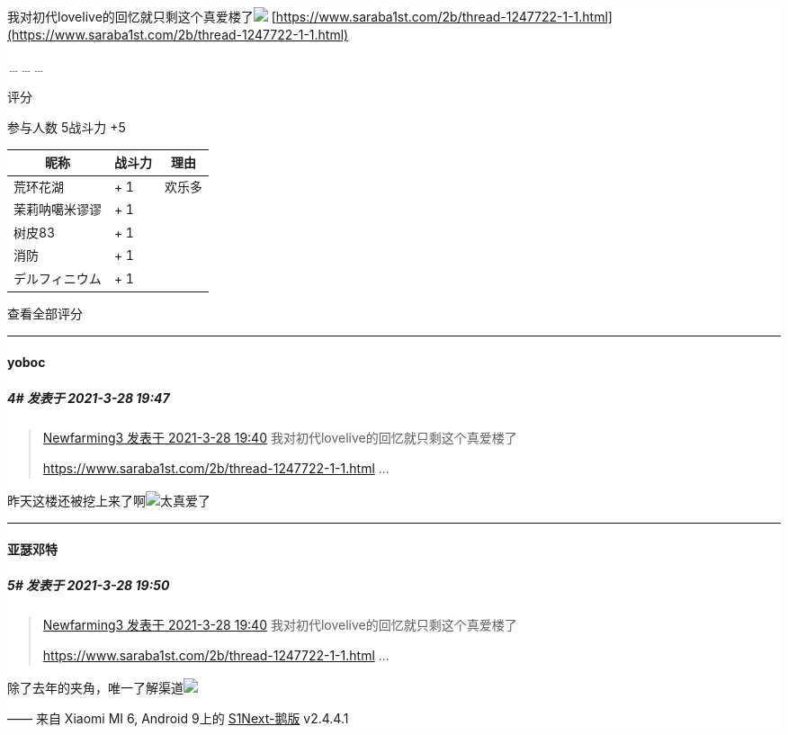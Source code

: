 
我对初代lovelive的回忆就只剩这个真爱楼了<img src="https://static.saraba1st.com/image/smiley/face2017/067.png" referrerpolicy="no-referrer">
[https://www.saraba1st.com/2b/thread-1247722-1-1.html](https://www.saraba1st.com/2b/thread-1247722-1-1.html)


﹍﹍﹍

评分


 参与人数 5战斗力 +5

|昵称|战斗力|理由|
|----|---|---|
| 荒环花湖| + 1|欢乐多|
| 茉莉呐噶米谬谬| + 1||
| 树皮83| + 1||
| 消防| + 1||
| デルフィニウム| + 1||


查看全部评分


-----

####  yoboc  
##### 4#       发表于 2021-3-28 19:47


<blockquote><a href="httphttps://bbs.saraba1st.com/2b/forum.php?mod=redirect&amp;goto=findpost&amp;pid=50759848&amp;ptid=1995479" target="_blank">Newfarming3 发表于 2021-3-28 19:40</a>
我对初代lovelive的回忆就只剩这个真爱楼了

https://www.saraba1st.com/2b/thread-1247722-1-1.html ...</blockquote>
昨天这楼还被挖上来了啊<img src="https://static.saraba1st.com/image/smiley/face2017/067.png" referrerpolicy="no-referrer">太真爱了


-----

####  亚瑟邓特  
##### 5#       发表于 2021-3-28 19:50


<blockquote><a href="httphttps://bbs.saraba1st.com/2b/forum.php?mod=redirect&amp;goto=findpost&amp;pid=50759848&amp;ptid=1995479" target="_blank">Newfarming3 发表于 2021-3-28 19:40</a>
我对初代lovelive的回忆就只剩这个真爱楼了

https://www.saraba1st.com/2b/thread-1247722-1-1.html ...</blockquote>
除了去年的夹角，唯一了解渠道<img src="https://static.saraba1st.com/image/smiley/face2017/067.png" referrerpolicy="no-referrer">

—— 来自 Xiaomi MI 6, Android 9上的 [S1Next-鹅版](https://github.com/ykrank/S1-Next/releases) v2.4.4.1
